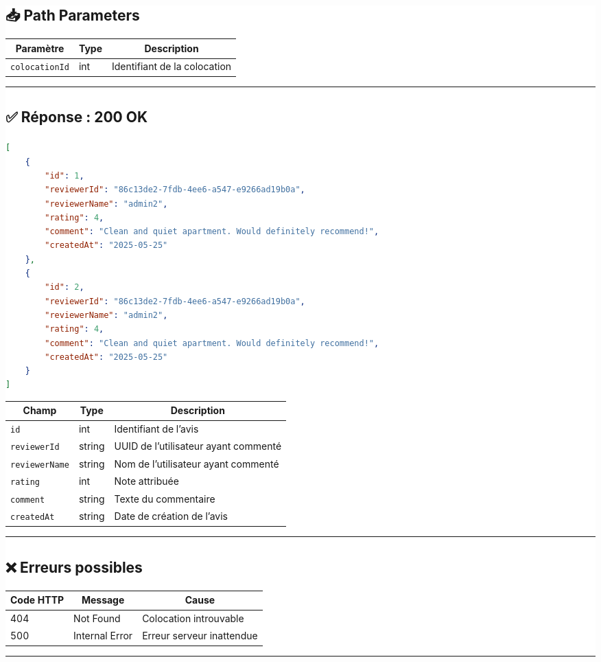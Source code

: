 
## 📥 Path Parameters

| Paramètre      | Type | Description                  |
| -------------- | ---- | ---------------------------- |
| `colocationId` | int  | Identifiant de la colocation |

---

## ✅ Réponse : 200 OK

```json
[
    {
        "id": 1,
        "reviewerId": "86c13de2-7fdb-4ee6-a547-e9266ad19b0a",
        "reviewerName": "admin2",
        "rating": 4,
        "comment": "Clean and quiet apartment. Would definitely recommend!",
        "createdAt": "2025-05-25"
    },
    {
        "id": 2,
        "reviewerId": "86c13de2-7fdb-4ee6-a547-e9266ad19b0a",
        "reviewerName": "admin2",
        "rating": 4,
        "comment": "Clean and quiet apartment. Would definitely recommend!",
        "createdAt": "2025-05-25"
    }
]
```

| Champ          | Type   | Description                          |
| -------------- | ------ | ------------------------------------ |
| `id`           | int    | Identifiant de l’avis                |
| `reviewerId`   | string | UUID de l’utilisateur ayant commenté |
| `reviewerName` | string | Nom de l’utilisateur ayant commenté  |
| `rating`       | int    | Note attribuée                       |
| `comment`      | string | Texte du commentaire                 |
| `createdAt`    | string | Date de création de l’avis           |

---

## ❌ Erreurs possibles

| Code HTTP | Message        | Cause                     |
| --------- | -------------- | ------------------------- |
| 404       | Not Found      | Colocation introuvable    |
| 500       | Internal Error | Erreur serveur inattendue |

---